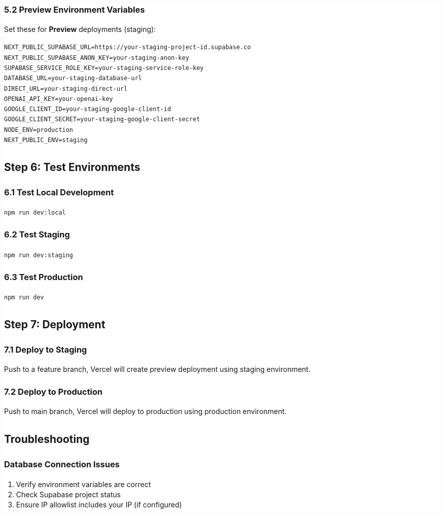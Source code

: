 ### 5.2 Preview Environment Variables

Set these for **Preview** deployments (staging):

```
NEXT_PUBLIC_SUPABASE_URL=https://your-staging-project-id.supabase.co
NEXT_PUBLIC_SUPABASE_ANON_KEY=your-staging-anon-key
SUPABASE_SERVICE_ROLE_KEY=your-staging-service-role-key
DATABASE_URL=your-staging-database-url
DIRECT_URL=your-staging-direct-url
OPENAI_API_KEY=your-openai-key
GOOGLE_CLIENT_ID=your-staging-google-client-id
GOOGLE_CLIENT_SECRET=your-staging-google-client-secret
NODE_ENV=production
NEXT_PUBLIC_ENV=staging
```

## Step 6: Test Environments

### 6.1 Test Local Development

```bash
npm run dev:local
```

### 6.2 Test Staging

```bash
npm run dev:staging
```

### 6.3 Test Production

```bash
npm run dev
```

## Step 7: Deployment

### 7.1 Deploy to Staging

Push to a feature branch, Vercel will create preview deployment using staging environment.

### 7.2 Deploy to Production

Push to main branch, Vercel will deploy to production using production environment.

## Troubleshooting

### Database Connection Issues

1. Verify environment variables are correct
2. Check Supabase project status
3. Ensure IP allowlist includes your IP (if configured)
